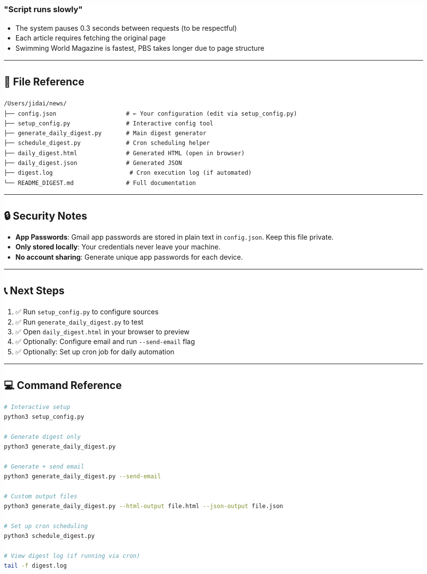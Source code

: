 ### "Script runs slowly"
- The system pauses 0.3 seconds between requests (to be respectful)
- Each article requires fetching the original page
- Swimming World Magazine is fastest, PBS takes longer due to page structure

---

## 📁 File Reference

```
/Users/jidai/news/
├── config.json                    # ← Your configuration (edit via setup_config.py)
├── setup_config.py                # Interactive config tool
├── generate_daily_digest.py       # Main digest generator
├── schedule_digest.py             # Cron scheduling helper
├── daily_digest.html              # Generated HTML (open in browser)
├── daily_digest.json              # Generated JSON
├── digest.log                      # Cron execution log (if automated)
└── README_DIGEST.md               # Full documentation
```

---

## 🔒 Security Notes

- **App Passwords**: Gmail app passwords are stored in plain text in `config.json`. Keep this file private.
- **Only stored locally**: Your credentials never leave your machine.
- **No account sharing**: Generate unique app passwords for each device.

---

## 📞 Next Steps

1. ✅ Run `setup_config.py` to configure sources
2. ✅ Run `generate_daily_digest.py` to test
3. ✅ Open `daily_digest.html` in your browser to preview
4. ✅ Optionally: Configure email and run `--send-email` flag
5. ✅ Optionally: Set up cron job for daily automation

---

## 💻 Command Reference

```bash
# Interactive setup
python3 setup_config.py

# Generate digest only
python3 generate_daily_digest.py

# Generate + send email
python3 generate_daily_digest.py --send-email

# Custom output files
python3 generate_daily_digest.py --html-output file.html --json-output file.json

# Set up cron scheduling
python3 schedule_digest.py

# View digest log (if running via cron)
tail -f digest.log
```

